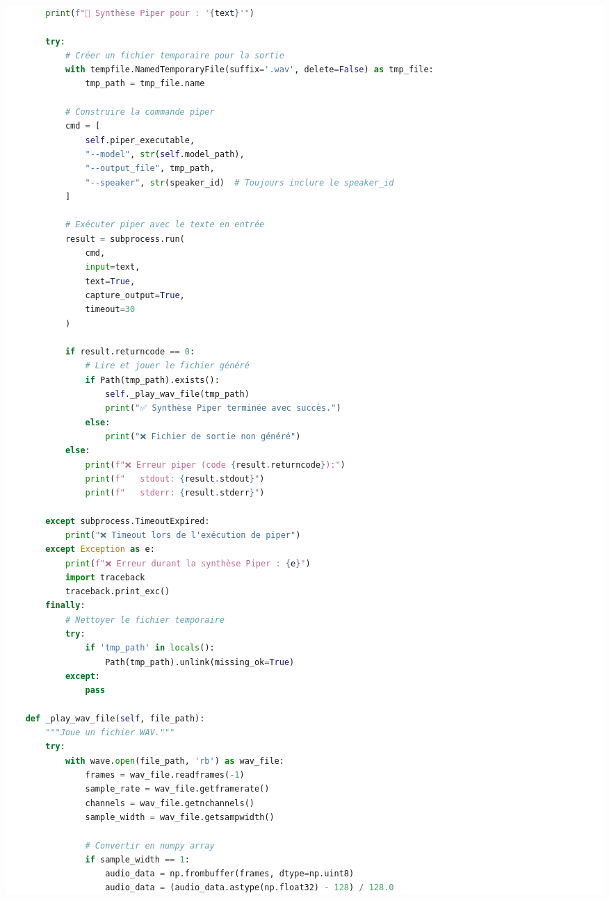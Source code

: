 ```python
        print(f"🎵 Synthèse Piper pour : '{text}'")
        
        try:
            # Créer un fichier temporaire pour la sortie
            with tempfile.NamedTemporaryFile(suffix='.wav', delete=False) as tmp_file:
                tmp_path = tmp_file.name
            
            # Construire la commande piper
            cmd = [
                self.piper_executable,
                "--model", str(self.model_path),
                "--output_file", tmp_path,
                "--speaker", str(speaker_id)  # Toujours inclure le speaker_id
            ]
            
            # Exécuter piper avec le texte en entrée
            result = subprocess.run(
                cmd,
                input=text,
                text=True,
                capture_output=True,
                timeout=30
            )
            
            if result.returncode == 0:
                # Lire et jouer le fichier généré
                if Path(tmp_path).exists():
                    self._play_wav_file(tmp_path)
                    print("✅ Synthèse Piper terminée avec succès.")
                else:
                    print("❌ Fichier de sortie non généré")
            else:
                print(f"❌ Erreur piper (code {result.returncode}):")
                print(f"   stdout: {result.stdout}")
                print(f"   stderr: {result.stderr}")
            
        except subprocess.TimeoutExpired:
            print("❌ Timeout lors de l'exécution de piper")
        except Exception as e:
            print(f"❌ Erreur durant la synthèse Piper : {e}")
            import traceback
            traceback.print_exc()
        finally:
            # Nettoyer le fichier temporaire
            try:
                if 'tmp_path' in locals():
                    Path(tmp_path).unlink(missing_ok=True)
            except:
                pass

    def _play_wav_file(self, file_path):
        """Joue un fichier WAV."""
        try:
            with wave.open(file_path, 'rb') as wav_file:
                frames = wav_file.readframes(-1)
                sample_rate = wav_file.getframerate()
                channels = wav_file.getnchannels()
                sample_width = wav_file.getsampwidth()
                
                # Convertir en numpy array
                if sample_width == 1:
                    audio_data = np.frombuffer(frames, dtype=np.uint8)
                    audio_data = (audio_data.astype(np.float32) - 128) / 128.0
```